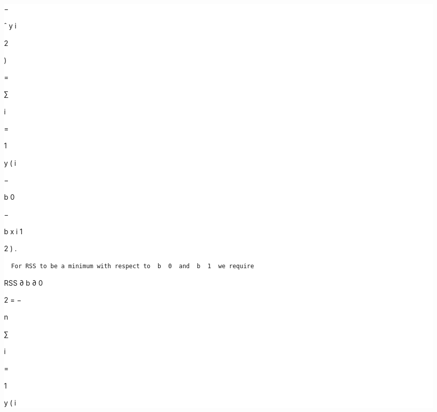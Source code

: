 −

ˆ
y
i

2

)

=

∑

i

=

1

y
(
i

−

b
0

−

b x
i
1

2
) .

      For RSS to be a minimum with respect to  b  0  and  b  1  we require

RSS
∂
b
∂
0

2
= −

n

∑

i

=

1

y
(
i
